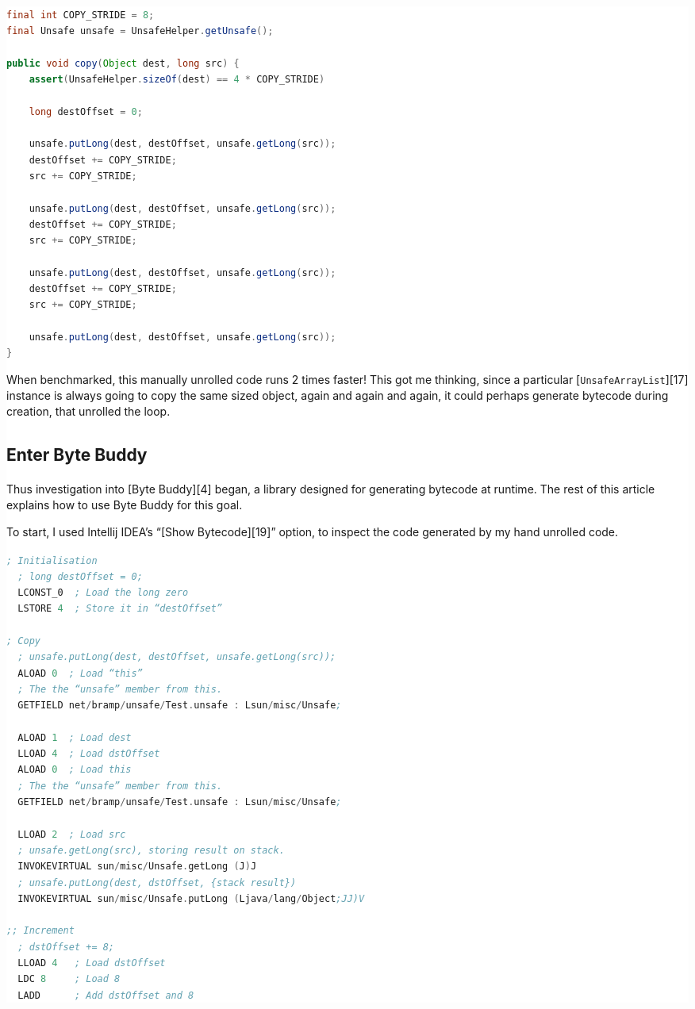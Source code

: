 ```java
final int COPY_STRIDE = 8;
final Unsafe unsafe = UnsafeHelper.getUnsafe();

public void copy(Object dest, long src) {
	assert(UnsafeHelper.sizeOf(dest) == 4 * COPY_STRIDE)

	long destOffset = 0;

	unsafe.putLong(dest, destOffset, unsafe.getLong(src));
	destOffset += COPY_STRIDE;
	src += COPY_STRIDE;

	unsafe.putLong(dest, destOffset, unsafe.getLong(src));
	destOffset += COPY_STRIDE;
	src += COPY_STRIDE;

	unsafe.putLong(dest, destOffset, unsafe.getLong(src));
	destOffset += COPY_STRIDE;
	src += COPY_STRIDE;

	unsafe.putLong(dest, destOffset, unsafe.getLong(src));
}
```

When benchmarked, this manually unrolled code runs 2 times faster! This got me thinking, since a particular [`UnsafeArrayList`][17] instance is always going to copy the same sized object, again and again and again, it could perhaps generate bytecode during creation, that unrolled the loop.

## Enter Byte Buddy
Thus investigation into [Byte Buddy][4] began, a library designed for generating bytecode at runtime. The rest of this article explains how to use Byte Buddy for this goal.

To start, I used Intellij IDEA’s “[Show Bytecode][19]” option, to inspect the code generated by my hand unrolled code.

```nasm
; Initialisation
  ; long destOffset = 0;
  LCONST_0  ; Load the long zero
  LSTORE 4  ; Store it in “destOffset”

; Copy
  ; unsafe.putLong(dest, destOffset, unsafe.getLong(src));
  ALOAD 0  ; Load “this”
  ; The the “unsafe” member from this.
  GETFIELD net/bramp/unsafe/Test.unsafe : Lsun/misc/Unsafe;

  ALOAD 1  ; Load dest
  LLOAD 4  ; Load dstOffset
  ALOAD 0  ; Load this
  ; The the “unsafe” member from this.
  GETFIELD net/bramp/unsafe/Test.unsafe : Lsun/misc/Unsafe;

  LLOAD 2  ; Load src
  ; unsafe.getLong(src), storing result on stack.
  INVOKEVIRTUAL sun/misc/Unsafe.getLong (J)J
  ; unsafe.putLong(dest, dstOffset, {stack result})
  INVOKEVIRTUAL sun/misc/Unsafe.putLong (Ljava/lang/Object;JJ)V

;; Increment
  ; dstOffset += 8;
  LLOAD 4   ; Load dstOffset
  LDC 8     ; Load 8
  LADD      ; Add dstOffset and 8
```

[^unrolled]: Unrolled code is not always faster, as larger code may not fit into CPU instruction cache.
[1]: https://github.com/bramp/unsafe/
[2]: https://github.com/bramp/unsafe/tree/master/unsafe-unroller/src/main/java/net/bramp/unsafe
[3]: https://bramp.github.io/unsafe/
[4]: http://bytebuddy.net/
[5]: http://download.forge.objectweb.org/asm/asm4-guide.pdf
[6]: https://en.wikipedia.org/wiki/Loop_unrolling
[7]: http://openjdk.java.net/projects/code-tools/jmh/
[8]: https://en.wikipedia.org/wiki/Builder_pattern
[9]: https://bramp.github.io/unsafe/index.html?net/bramp/unsafe/UnrolledUnsafeCopierBuilder.html
[10]: http://bytebuddy.net/javadoc/0.7-rc1/index.html?net/bytebuddy/ByteBuddy.html
[11]: http://bytebuddy.net/javadoc/0.7-rc1/index.html?net/bytebuddy/implementation/bytecode/StackManipulation.Compound.html
[12]: https://github.com/bramp/unsafe/tree/master/unsafe-unroller/src/main/java/net/bramp/unsafe/bytebuddy
[13]: https://github.com/bramp/unsafe/blob/ff8f463bf60661ff63133e8a3beada7fd65c7c45/unsafe-unroller/src/main/java/net/bramp/unsafe/CopierImplementation.java#L86
[14]: https://github.com/bramp/unsafe/blob/master/unsafe-benchmark/src/main/java/net/bramp/unsafe/copier/UnrolledCopierBenchmark.java
[15]: https://blog.bramp.net/post/2015/08/27/unsafe-part-3-benchmarking-a-java-unsafearraylist/
[16]: http://www.docjar.com/docs/api/sun/misc/Unsafe.html#putLong(long,+long)
[17]: https://blog.bramp.net/post/2015/08/26/unsafe-part-2-using-sun.misc.unsafe-to-create-a-contiguous-array-of-objects/
[18]: https://github.com/bramp/unsafe/blob/master/unsafe-tests/src/main/java/net/bramp/unsafe/examples/FourLongs.java
[19]: https://plugins.jetbrains.com/plugin/5918
[20]: http://bytebuddy.net/javadoc/0.7-rc1/net/bytebuddy/implementation/bytecode/StackManipulation.html
